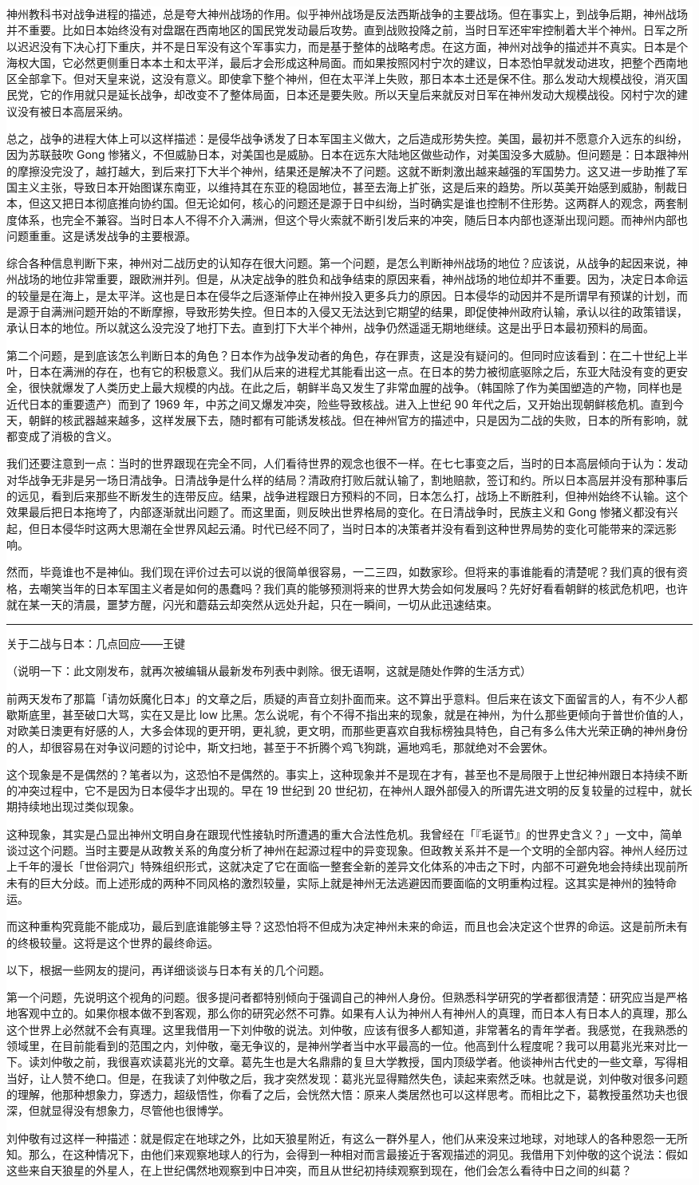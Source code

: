 神州教科书对战争进程的描述，总是夸大神州战场的作用。似乎神州战场是反法西斯战争的主要战场。但在事实上，到战争后期，神州战场并不重要。比如日本始终没有对盘踞在西南地区的国民党发动最后攻势。直到战败投降之前，当时日军还牢牢控制着大半个神州。日军之所以迟迟没有下决心打下重庆，并不是日军没有这个军事实力，而是基于整体的战略考虑。在这方面，神州对战争的描述并不真实。日本是个海权大国，它必然更侧重日本本土和太平洋，最后才会形成这种局面。而如果按照冈村宁次的建议，日本恐怕早就发动进攻，把整个西南地区全部拿下。但对天皇来说，这没有意义。即使拿下整个神州，但在太平洋上失败，那日本本土还是保不住。那么发动大规模战役，消灭国民党，它的作用就只是延长战争，却改变不了整体局面，日本还是要失败。所以天皇后来就反对日军在神州发动大规模战役。冈村宁次的建议没有被日本高层采纳。

总之，战争的进程大体上可以这样描述：是侵华战争诱发了日本军国主义做大，之后造成形势失控。美国，最初并不愿意介入远东的纠纷，因为苏联鼓吹 Gong 惨猪义，不但威胁日本，对美国也是威胁。日本在远东大陆地区做些动作，对美国没多大威胁。但问题是：日本跟神州的摩擦没完没了，越打越大，到后来打下大半个神州，结果还是解决不了问题。这就不断刺激出越来越强的军国势力。这又进一步助推了军国主义主张，导致日本开始图谋东南亚，以维持其在东亚的稳固地位，甚至去海上扩张，这是后来的趋势。所以英美开始感到威胁，制裁日本，但这又把日本彻底推向协约国。但无论如何，核心的问题还是源于日中纠纷，当时确实是谁也控制不住形势。这两群人的观念，两套制度体系，也完全不兼容。当时日本人不得不介入满洲，但这个导火索就不断引发后来的冲突，随后日本内部也逐渐出现问题。而神州内部也问题重重。这是诱发战争的主要根源。

综合各种信息判断下来，神州对二战历史的认知存在很大问题。第一个问题，是怎么判断神州战场的地位？应该说，从战争的起因来说，神州战场的地位非常重要，跟欧洲并列。但是，从决定战争的胜负和战争结束的原因来看，神州战场的地位却并不重要。因为，决定日本命运的较量是在海上，是太平洋。这也是日本在侵华之后逐渐停止在神州投入更多兵力的原因。日本侵华的动因并不是所谓早有预谋的计划，而是源于自满洲问题开始的不断摩擦，导致形势失控。但日本的入侵又无法达到它期望的结果，即促使神州政府认输，承认以往的政策错误，承认日本的地位。所以就这么没完没了地打下去。直到打下大半个神州，战争仍然遥遥无期地继续。这是出乎日本最初预料的局面。

第二个问题，是到底该怎么判断日本的角色？日本作为战争发动者的角色，存在罪责，这是没有疑问的。但同时应该看到：在二十世纪上半叶，日本在满洲的存在，也有它的积极意义。我们从后来的进程尤其能看出这一点。在日本的势力被彻底驱除之后，东亚大陆没有变的更安全，很快就爆发了人类历史上最大规模的内战。在此之后，朝鲜半岛又发生了非常血腥的战争。（韩国除了作为美国塑造的产物，同样也是近代日本的重要遗产）而到了 1969 年，中苏之间又爆发冲突，险些导致核战。进入上世纪 90 年代之后，又开始出现朝鲜核危机。直到今天，朝鲜的核武器越来越多，这样发展下去，随时都有可能诱发核战。但在神州官方的描述中，只是因为二战的失败，日本的所有影响，就都变成了消极的含义。

我们还要注意到一点：当时的世界跟现在完全不同，人们看待世界的观念也很不一样。在七七事变之后，当时的日本高层倾向于认为：发动对华战争无非是另一场日清战争。日清战争是什么样的结局？清政府打败后就认输了，割地赔款，签订和约。所以日本高层并没有那种事后的远见，看到后来那些不断发生的连带反应。结果，战争进程跟日方预料的不同，日本怎么打，战场上不断胜利，但神州始终不认输。这个效果最后把日本拖垮了，内部逐渐就出问题了。而这里面，则反映出世界格局的变化。在日清战争时，民族主义和 Gong 惨猪义都没有兴起，但日本侵华时这两大思潮在全世界风起云涌。时代已经不同了，当时日本的决策者并没有看到这种世界局势的变化可能带来的深远影响。

然而，毕竟谁也不是神仙。我们现在评价过去可以说的很简单很容易，一二三四，如数家珍。但将来的事谁能看的清楚呢？我们真的很有资格，去嘲笑当年的日本军国主义者是如何的愚蠢吗？我们真的能够预测将来的世界大势会如何发展吗？先好好看看朝鲜的核武危机吧，也许就在某一天的清晨，噩梦方醒，闪光和蘑菇云却突然从远处升起，只在一瞬间，一切从此迅速结束。

---

关于二战与日本：几点回应——王键

（说明一下：此文刚发布，就再次被编辑从最新发布列表中剥除。很无语啊，这就是随处作弊的生活方式）

前两天发布了那篇「请勿妖魔化日本」的文章之后，质疑的声音立刻扑面而来。这不算出乎意料。但后来在该文下面留言的人，有不少人都歇斯底里，甚至破口大骂，实在又是比 low 比黑。怎么说呢，有个不得不指出来的现象，就是在神州，为什么那些更倾向于普世价值的人，对欧美日澳更有好感的人，大多会体现的更开明，更礼貌，更文明，而那些更喜欢自我标榜独具特色，自己有多么伟大光荣正确的神州身份的人，却很容易在对争议问题的讨论中，斯文扫地，甚至于不折腾个鸡飞狗跳，遍地鸡毛，那就绝对不会罢休。

这个现象是不是偶然的？笔者以为，这恐怕不是偶然的。事实上，这种现象并不是现在才有，甚至也不是局限于上世纪神州跟日本持续不断的冲突过程中，它不是因为日本侵华才出现的。早在 19 世纪到 20 世纪初，在神州人跟外部侵入的所谓先进文明的反复较量的过程中，就长期持续地出现过类似现象。

这种现象，其实是凸显出神州文明自身在跟现代性接轨时所遭遇的重大合法性危机。我曾经在「『毛诞节』的世界史含义？」一文中，简单谈过这个问题。当时主要是从政教关系的角度分析了神州在起源过程中的异变现象。但政教关系并不是一个文明的全部内容。神州人经历过上千年的漫长「世俗洞穴」特殊组织形式，这就决定了它在面临一整套全新的差异文化体系的冲击之下时，内部不可避免地会持续出现前所未有的巨大分歧。而上述形成的两种不同风格的激烈较量，实际上就是神州无法逃避因而要面临的文明重构过程。这其实是神州的独特命运。

而这种重构究竟能不能成功，最后到底谁能够主导？这恐怕将不但成为决定神州未来的命运，而且也会决定这个世界的命运。这是前所未有的终极较量。这将是这个世界的最终命运。

以下，根据一些网友的提问，再详细谈谈与日本有关的几个问题。

第一个问题，先说明这个视角的问题。很多提问者都特别倾向于强调自己的神州人身份。但熟悉科学研究的学者都很清楚：研究应当是严格地客观中立的。如果你根本做不到客观，那么你的研究必然不可靠。如果有人认为神州人有神州人的真理，而日本人有日本人的真理，那么这个世界上必然就不会有真理。这里我借用一下刘仲敬的说法。刘仲敬，应该有很多人都知道，非常著名的青年学者。我感觉，在我熟悉的领域里，在目前能看到的范围之内，刘仲敬，毫无争议的，是神州学者当中水平最高的一位。他高到什么程度呢？我可以用葛兆光来对比一下。读刘仲敬之前，我很喜欢读葛兆光的文章。葛先生也是大名鼎鼎的复旦大学教授，国内顶级学者。他谈神州古代史的一些文章，写得相当好，让人赞不绝口。但是，在我读了刘仲敬之后，我才突然发现：葛兆光显得黯然失色，读起来索然乏味。也就是说，刘仲敬对很多问题的理解，他那种想象力，穿透力，超级悟性，你看了之后，会恍然大悟：原来人类居然也可以这样思考。而相比之下，葛教授虽然功夫也很深，但就显得没有想象力，尽管他也很博学。

刘仲敬有过这样一种描述：就是假定在地球之外，比如天狼星附近，有这么一群外星人，他们从来没来过地球，对地球人的各种恩怨一无所知。那么，在这种情况下，由他们来观察地球人的行为，会得到一种相对而言最接近于客观描述的洞见。我借用下刘仲敬的这个说法：假如这些来自天狼星的外星人，在上世纪偶然地观察到中日冲突，而且从世纪初持续观察到现在，他们会怎么看待中日之间的纠葛？

